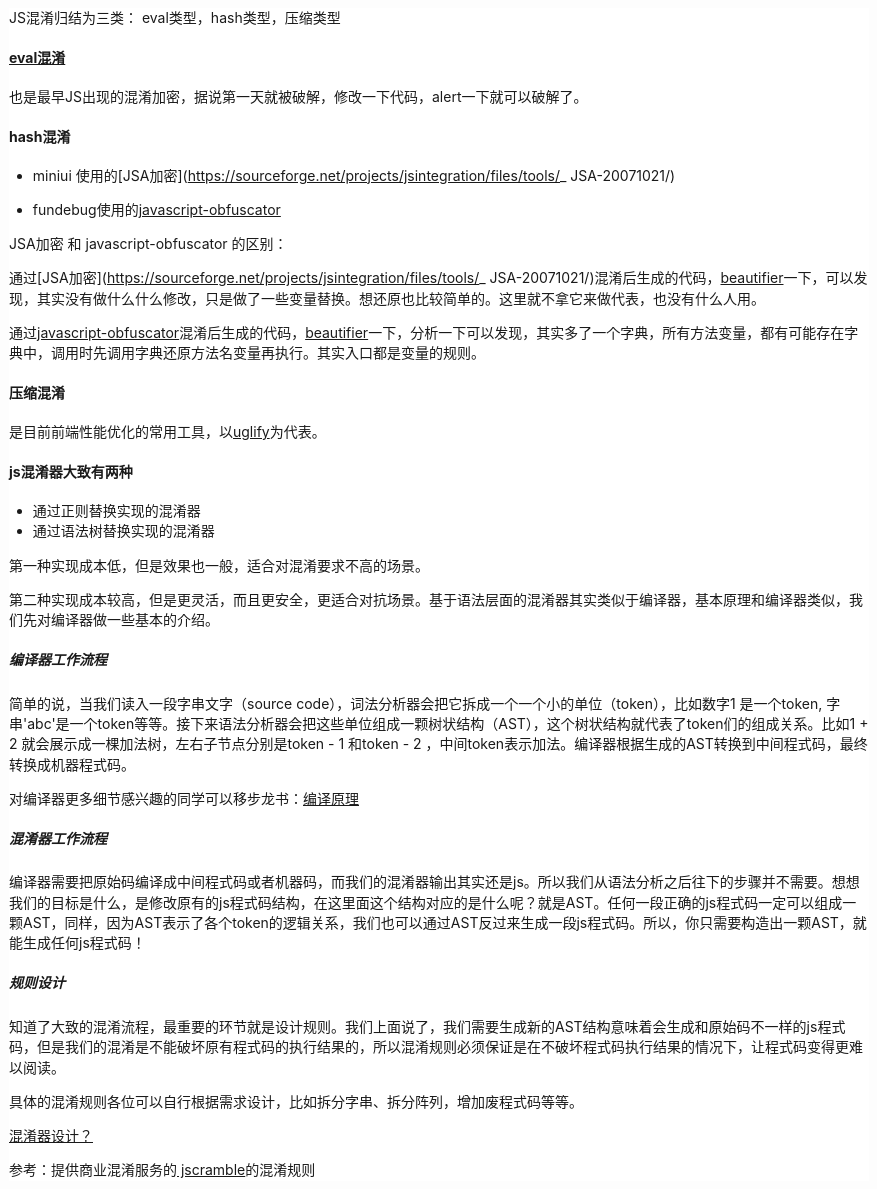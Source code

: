 

JS混淆归结为三类： eval类型，hash类型，压缩类型

#### [eval混淆](http://blog.w3cub.com/tools/jspacker/)

也是最早JS出现的混淆加密，据说第一天就被破解，修改一下代码，alert一下就可以破解了。

#### hash混淆

* miniui 使用的[JSA加密](https://sourceforge.net/projects/jsintegration/files/tools/_ JSA-20071021/)

* fundebug使用的[javascript-obfuscator](https://obfuscator.io/)

JSA加密 和 javascript-obfuscator 的区别：

通过[JSA加密](https://sourceforge.net/projects/jsintegration/files/tools/_ JSA-20071021/)混淆后生成的代码，[beautifier](https://beautifier.io/)一下，可以发现，其实没有做什么什么修改，只是做了一些变量替换。想还原也比较简单的。这里就不拿它来做代表，也没有什么人用。

通过[javascript-obfuscator](https://obfuscator.io/)混淆后生成的代码，[beautifier](https://beautifier.io/)一下，分析一下可以发现，其实多了一个字典，所有方法变量，都有可能存在字典中，调用时先调用字典还原方法名变量再执行。其实入口都是变量的规则。

#### 压缩混淆

是目前前端性能优化的常用工具，以[uglify](https://www.npmjs.com/package/uglify-js)为代表。



#### js混淆器大致有两种

- 通过正则替换实现的混淆器
- 通过语法树替换实现的混淆器

第一种实现成本低，但是效果也一般，适合对混淆要求不高的场景。

第二种实现成本较高，但是更灵活，而且更安全，更适合对抗场景。基于语法层面的混淆器其实类似于编译器，基本原理和编译器类似，我们先对编译器做一些基本的介绍。

##### 编译器工作流程

简单的说，当我们读入一段字串文字（source code），词法分析器会把它拆成一个一个小的单位（token），比如数字1 是一个token, 字串'abc'是一个token等等。接下来语法分析器会把这些单位组成一颗树状结构（AST），这个树状结构就代表了token们的组成关系。比如1 + 2 就会展示成一棵加法树，左右子节点分别是token - 1 和token - 2 ，中间token表示加法。编译器根据生成的AST转换到中间程式码，最终转换成机器程式码。

对编译器更多细节感兴趣的同学可以移步龙书：[编译原理](https://book.douban.com/subject/5416783/)

##### 混淆器工作流程

编译器需要把原始码编译成中间程式码或者机器码，而我们的混淆器输出其实还是js。所以我们从语法分析之后往下的步骤并不需要。想想我们的目标是什么，是修改原有的js程式码结构，在这里面这个结构对应的是什么呢？就是AST。任何一段正确的js程式码一定可以组成一颗AST，同样，因为AST表示了各个token的逻辑关系，我们也可以通过AST反过来生成一段js程式码。所以，你只需要构造出一颗AST，就能生成任何js程式码！

##### 规则设计

知道了大致的混淆流程，最重要的环节就是设计规则。我们上面说了，我们需要生成新的AST结构意味着会生成和原始码不一样的js程式码，但是我们的混淆是不能破坏原有程式码的执行结果的，所以混淆规则必须保证是在不破坏程式码执行结果的情况下，让程式码变得更难以阅读。

具体的混淆规则各位可以自行根据需求设计，比如拆分字串、拆分阵列，增加废程式码等等。

[混淆器设计？](https://www.zhihu.com/question/22841206/answer/43999530)

参考：提供商业混淆服务的[ jscramble](https://jscrambler.com/)的混淆规则
